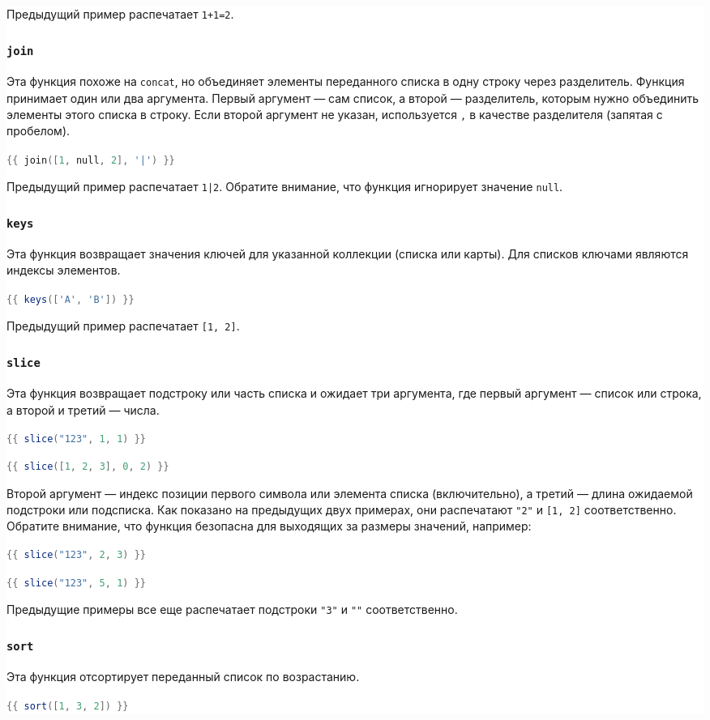 Предыдущий пример распечатает `1+1=2`.

### `join`

Эта функция похоже на `concat`, но объединяет элементы переданного списка в одну строку через разделитель. Функция принимает один или два аргумента. Первый аргумент — сам список, а второй — разделитель, которым нужно объединить элементы этого списка в строку. Если второй аргумент не указан, используется `,`  в качестве разделителя \(запятая с пробелом\).

```c
{{ join([1, null, 2], '|') }}
```

Предыдущий пример распечатает `1|2`. Обратите внимание, что функция игнорирует значение `null`.

### `keys`

Эта функция возвращает значения ключей для указанной коллекции \(списка или карты\). Для списков ключами являются индексы элементов.

```csharp
{{ keys(['A', 'B']) }}
```

Предыдущий пример распечатает `[1, 2]`.

### `slice`

Эта функция возвращает подстроку или часть списка и ожидает три аргумента, где первый аргумент — список или строка, а второй и третий — числа.

```csharp
{{ slice("123", 1, 1) }}
```

```csharp
{{ slice([1, 2, 3], 0, 2) }}
```

Второй аргумент — индекс позиции первого символа или элемента списка \(включительно\), а третий — длина ожидаемой подстроки или подсписка. Как показано на предыдущих двух примерах, они распечатают `"2"` и `[1, 2]` соответственно. Обратите внимание, что функция безопасна для выходящих за размеры значений, например:

```csharp
{{ slice("123", 2, 3) }}
```

```csharp
{{ slice("123", 5, 1) }}
```

Предыдущие примеры все еще распечатает подстроки `"3"` и `""` соответственно.

### `sort`

Эта функция отсортирует переданный список по возрастанию.

```csharp
{{ sort([1, 3, 2]) }}
```
